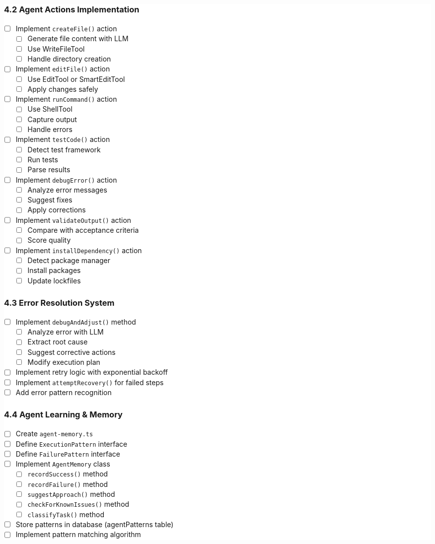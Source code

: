 ### 4.2 Agent Actions Implementation

- [ ] Implement `createFile()` action
  - [ ] Generate file content with LLM
  - [ ] Use WriteFileTool
  - [ ] Handle directory creation
- [ ] Implement `editFile()` action
  - [ ] Use EditTool or SmartEditTool
  - [ ] Apply changes safely
- [ ] Implement `runCommand()` action
  - [ ] Use ShellTool
  - [ ] Capture output
  - [ ] Handle errors
- [ ] Implement `testCode()` action
  - [ ] Detect test framework
  - [ ] Run tests
  - [ ] Parse results
- [ ] Implement `debugError()` action
  - [ ] Analyze error messages
  - [ ] Suggest fixes
  - [ ] Apply corrections
- [ ] Implement `validateOutput()` action
  - [ ] Compare with acceptance criteria
  - [ ] Score quality
- [ ] Implement `installDependency()` action
  - [ ] Detect package manager
  - [ ] Install packages
  - [ ] Update lockfiles

### 4.3 Error Resolution System

- [ ] Implement `debugAndAdjust()` method
  - [ ] Analyze error with LLM
  - [ ] Extract root cause
  - [ ] Suggest corrective actions
  - [ ] Modify execution plan
- [ ] Implement retry logic with exponential backoff
- [ ] Implement `attemptRecovery()` for failed steps
- [ ] Add error pattern recognition

### 4.4 Agent Learning & Memory

- [ ] Create `agent-memory.ts`
- [ ] Define `ExecutionPattern` interface
- [ ] Define `FailurePattern` interface
- [ ] Implement `AgentMemory` class
  - [ ] `recordSuccess()` method
  - [ ] `recordFailure()` method
  - [ ] `suggestApproach()` method
  - [ ] `checkForKnownIssues()` method
  - [ ] `classifyTask()` method
- [ ] Store patterns in database (agentPatterns table)
- [ ] Implement pattern matching algorithm
